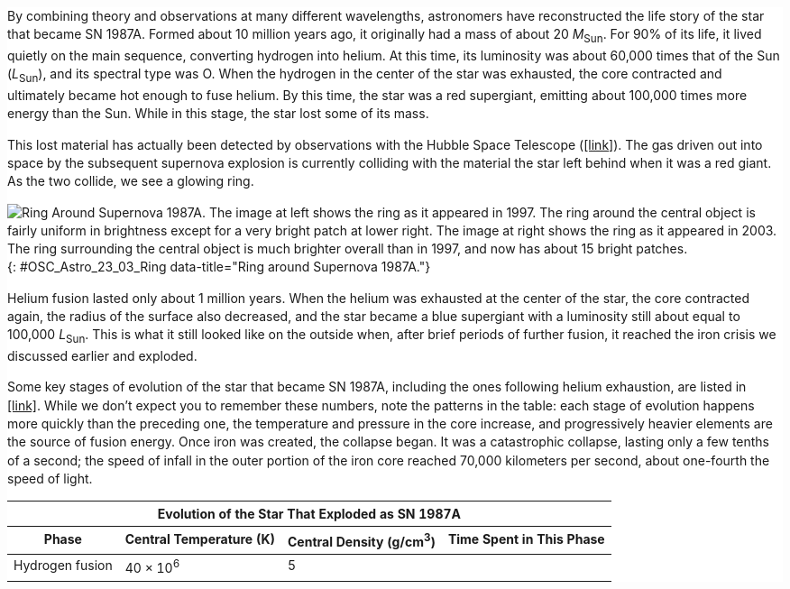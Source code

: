 By combining theory and observations at many different wavelengths, astronomers have reconstructed the life story of the star that became SN 1987A. Formed about 10 million years ago, it originally had a mass of about 20 *M*<sub>Sun</sub>. For 90% of its life, it lived quietly on the main sequence, converting hydrogen into helium. At this time, its luminosity was about 60,000 times that of the Sun (*L*<sub>Sun</sub>), and its spectral type was O. When the hydrogen in the center of the star was exhausted, the core contracted and ultimately became hot enough to fuse helium. By this time, the star was a red supergiant, emitting about 100,000 times more energy than the Sun. While in this stage, the star lost some of its mass.

This lost material has actually been detected by observations with the Hubble Space Telescope ([\[link\]](#OSC_Astro_23_03_Ring)). The gas driven out into space by the subsequent supernova explosion is currently colliding with the material the star left behind when it was a red giant. As the two collide, we see a glowing ring.

 ![Ring Around Supernova 1987A. The image at left shows the ring as it appeared in 1997. The ring around the central object is fairly uniform in brightness except for a very bright patch at lower right. The image at right shows the ring as it appeared in 2003. The ring surrounding the central object is much brighter overall than in 1997, and now has about 15 bright patches.](../resources/OSC_Astro_23_03_Ring.jpg "These two images show a ring of gas expelled by a red giant star about 30,000 years before the star exploded and was observed as Supernova 1987A. The supernova, which has been artificially dimmed, is located at the center of the ring. The left-hand image was taken in 1997 and the right-hand image in 2003. Note that the number of bright spots has increased from 1 to more than 15 over this time interval. These spots occur where high-speed gas ejected by the supernova and moving at millions of miles per hour has reached the ring and blasted into it. The collision has heated the gas in the ring and caused it to glow more brightly. The fact that we see individual spots suggests that material ejected by the supernova is first hitting narrow, inward-projecting columns of gas in the clumpy ring. The hot spots are the first signs of a dramatic and violent collision between the new and old material that will continue over the next few years. By studying these bright spots, astronomers can determine the composition of the ring and hence learn about the nuclear processes that build heavy elements inside massive stars. (credit: modification of work by NASA, P. Challis, R. Kirshner (Harvard-Smithsonian Center for Astrophysics) and B. Sugerman (STScI))"){: #OSC_Astro_23_03_Ring data-title="Ring around Supernova 1987A."}

Helium fusion lasted only about 1 million years. When the helium was exhausted at the center of the star, the core contracted again, the radius of the surface also decreased, and the star became a blue supergiant with a luminosity still about equal to 100,000 *L*<sub>Sun</sub>. This is what it still looked like on the outside when, after brief periods of further fusion, it reached the iron crisis we discussed earlier and exploded.

Some key stages of evolution of the star that became SN 1987A, including the ones following helium exhaustion, are listed in [\[link\]](#fs-id1168048777809). While we don’t expect you to remember these numbers, note the patterns in the table: each stage of evolution happens more quickly than the preceding one, the temperature and pressure in the core increase, and progressively heavier elements are the source of fusion energy. Once iron was created, the collapse began. It was a catastrophic collapse, lasting only a few tenths of a second; the speed of infall in the outer portion of the iron core reached 70,000 kilometers per second, about one-fourth the speed of light.

<table summary="This table contains four columns and eight rows. The first row is a header row and it labels each column: &#x201C;Phase&#x201D;, &#x201C;Central Temperature (K)&#x201D;, &#x201C;Central Density (g/cm3)&#x201D; and &#x201C;Time Spent in This Phase&#x201D;. Under the &#x201C;Phase&#x201D; column are the values: &#x201C;Hydrogen fusion&#x201D;, &#x201C;Helium fusion&#x201D;, &#x201C;Carbon fusion&#x201D;, &#x201C;Neon fusion&#x201D;, &#x201C;Oxygen fusion&#x201D;, &#x201C;Silicon fusion&#x201D; and &#x201C;Core collapse&#x201D;. Under the &#x201C;Central Temperature (K)&#x201D; column are the values: &#x201C;40 &#xD7; 106&#x201D;, &#x201C;190 &#xD7; 106&#x201D;, &#x201C;870 &#xD7; 106&#x201D;, &#x201C;1.6 &#xD7; 109&#x201D;, &#x201C;2.0 &#xD7; 109&#x201D;, &#x201C;3.3 &#xD7; 109&#x201D; and &#x201C;200 &#xD7; 109&#x201D;. Under the &#x201C;Central Density (g/cm3)&#x201D; column are the values: &#x201C;5&#x201D;, &#x201C;970&#x201D;, &#x201C;170,000&#x201D;, &#x201C;3.0 &#xD7; 106&#x201D;, &#x201C;5.6 &#xD7; 106&#x201D;, &#x201C;4.3 &#xD7; 107&#x201D; and &#x201C;2 &#xD7; 1014&#x201D;. Finally, under the &#x201C;Time Spent in This Phase&#x201D; column are the values: &#x201C;8 &#xD7; 106 years&#x201D;, &#x201C;106 years&#x201D;, &#x201C;2000 years&#x201D;, &#x201C;6 months&#x201D;, &#x201C;1 year&#x201D;, &#x201C;Days&#x201D; and &#x201C;Tenths of a second&#x201D;." class="span-all"><thead>
<tr valign="top">
<th colspan="4" data-valign="top" data-align="center">Evolution of the Star That Exploded as SN 1987A</th>
</tr>
<tr valign="top">
<th data-valign="top" data-align="center">Phase</th>
<th data-valign="top" data-align="center">Central Temperature (K)</th>
<th data-valign="top" data-align="center">Central Density (g/cm<sup>3</sup>)</th>
<th data-valign="top" data-align="center">Time Spent in This Phase</th>
</tr>
</thead><tbody>
<tr valign="top">
<td data-valign="top" data-align="left">Hydrogen fusion</td>
<td data-valign="top" data-align="left">40 × 10<sup>6</sup></td>
<td data-valign="top" data-align="left">5</td>